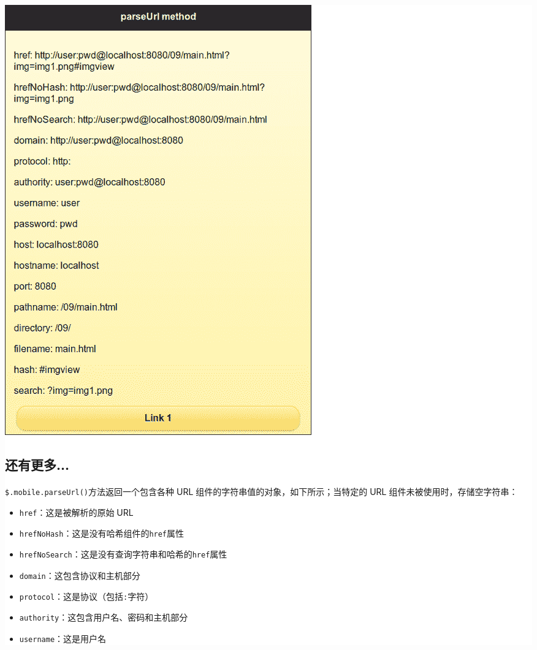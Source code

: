 ![工作原理...](img/7225_09_08.jpg)

## 还有更多...

`$.mobile.parseUrl()`方法返回一个包含各种 URL 组件的字符串值的对象，如下所示；当特定的 URL 组件未被使用时，存储空字符串：

+   `href`：这是被解析的原始 URL

+   `hrefNoHash`：这是没有哈希组件的`href`属性

+   `hrefNoSearch`：这是没有查询字符串和哈希的`href`属性

+   `domain`：这包含协议和主机部分

+   `protocol`：这是协议（包括`:`字符）

+   `authority`：这包含用户名、密码和主机部分

+   `username`：这是用户名
